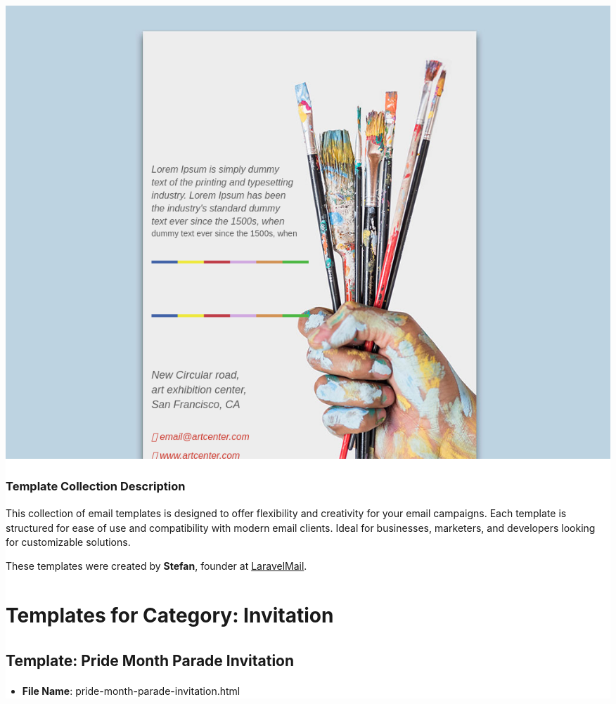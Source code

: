 ![Thumbnail for Art Day Event Invitation](./art-day-event-invitation.png)

### Template Collection Description
This collection of email templates is designed to offer flexibility and creativity for your email campaigns. Each template is structured for ease of use and compatibility with modern email clients. Ideal for businesses, marketers, and developers looking for customizable solutions.

These templates were created by **Stefan**, founder at [LaravelMail](https://laravelmail.com).

# Templates for Category: Invitation

## Template: Pride Month Parade Invitation
- **File Name**: pride-month-parade-invitation.html